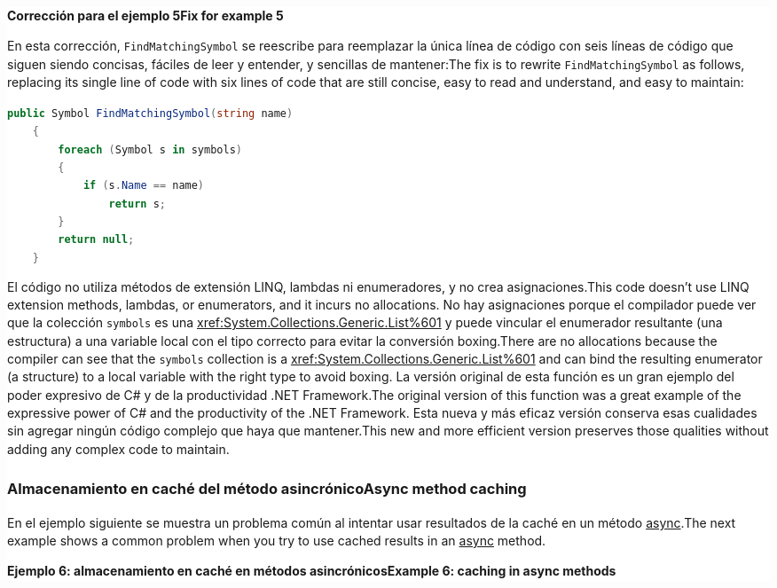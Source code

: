   
 <span data-ttu-id="e6589-267">**Corrección para el ejemplo 5**</span><span class="sxs-lookup"><span data-stu-id="e6589-267">**Fix for example 5**</span></span>  
  
 <span data-ttu-id="e6589-268">En esta corrección, `FindMatchingSymbol` se reescribe para reemplazar la única línea de código con seis líneas de código que siguen siendo concisas, fáciles de leer y entender, y sencillas de mantener:</span><span class="sxs-lookup"><span data-stu-id="e6589-268">The fix is to rewrite `FindMatchingSymbol` as follows, replacing its single line of code with six lines of code that are still concise, easy to read and understand, and easy to maintain:</span></span>  
  
```csharp  
public Symbol FindMatchingSymbol(string name)  
    {  
        foreach (Symbol s in symbols)  
        {  
            if (s.Name == name)  
                return s;  
        }  
        return null;  
    }  
```  
  
 <span data-ttu-id="e6589-269">El código no utiliza métodos de extensión LINQ, lambdas ni enumeradores, y no crea asignaciones.</span><span class="sxs-lookup"><span data-stu-id="e6589-269">This code doesn’t use LINQ extension methods, lambdas, or enumerators, and it incurs no allocations.</span></span> <span data-ttu-id="e6589-270">No hay asignaciones porque el compilador puede ver que la colección `symbols` es una <xref:System.Collections.Generic.List%601> y puede vincular el enumerador resultante (una estructura) a una variable local con el tipo correcto para evitar la conversión boxing.</span><span class="sxs-lookup"><span data-stu-id="e6589-270">There are no allocations because the compiler can see that the `symbols` collection is a <xref:System.Collections.Generic.List%601> and can bind the resulting enumerator (a structure) to a local variable with the right type to avoid boxing.</span></span> <span data-ttu-id="e6589-271">La versión original de esta función es un gran ejemplo del poder expresivo de C# y de la productividad .NET Framework.</span><span class="sxs-lookup"><span data-stu-id="e6589-271">The original version of this function was a great example of the expressive power of C# and the productivity of the .NET Framework.</span></span> <span data-ttu-id="e6589-272">Esta nueva y más eficaz versión conserva esas cualidades sin agregar ningún código complejo que haya que mantener.</span><span class="sxs-lookup"><span data-stu-id="e6589-272">This new and more efficient version preserves those qualities without adding any complex code to maintain.</span></span>
  
### <a name="async-method-caching"></a><span data-ttu-id="e6589-273">Almacenamiento en caché del método asincrónico</span><span class="sxs-lookup"><span data-stu-id="e6589-273">Async method caching</span></span>  

<span data-ttu-id="e6589-274">En el ejemplo siguiente se muestra un problema común al intentar usar resultados de la caché en un método [async](../../csharp/programming-guide/concepts/async/index.md).</span><span class="sxs-lookup"><span data-stu-id="e6589-274">The next example shows a common problem when you try to use cached results in an [async](../../csharp/programming-guide/concepts/async/index.md) method.</span></span>
  
 <span data-ttu-id="e6589-275">**Ejemplo 6: almacenamiento en caché en métodos asincrónicos**</span><span class="sxs-lookup"><span data-stu-id="e6589-275">**Example 6: caching in async methods**</span></span>  
  